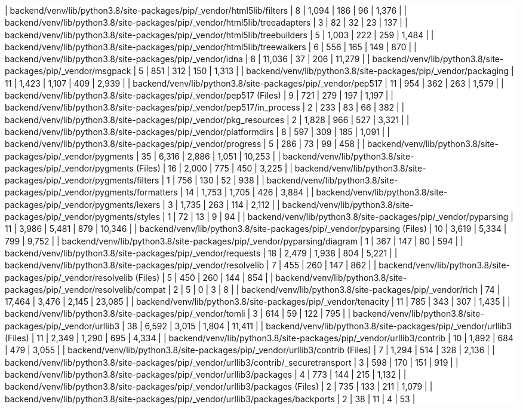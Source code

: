 | backend/venv/lib/python3.8/site-packages/pip/_vendor/html5lib/filters | 8 | 1,094 | 186 | 96 | 1,376 |
| backend/venv/lib/python3.8/site-packages/pip/_vendor/html5lib/treeadapters | 3 | 82 | 32 | 23 | 137 |
| backend/venv/lib/python3.8/site-packages/pip/_vendor/html5lib/treebuilders | 5 | 1,003 | 222 | 259 | 1,484 |
| backend/venv/lib/python3.8/site-packages/pip/_vendor/html5lib/treewalkers | 6 | 556 | 165 | 149 | 870 |
| backend/venv/lib/python3.8/site-packages/pip/_vendor/idna | 8 | 11,036 | 37 | 206 | 11,279 |
| backend/venv/lib/python3.8/site-packages/pip/_vendor/msgpack | 5 | 851 | 312 | 150 | 1,313 |
| backend/venv/lib/python3.8/site-packages/pip/_vendor/packaging | 11 | 1,423 | 1,107 | 409 | 2,939 |
| backend/venv/lib/python3.8/site-packages/pip/_vendor/pep517 | 11 | 954 | 362 | 263 | 1,579 |
| backend/venv/lib/python3.8/site-packages/pip/_vendor/pep517 (Files) | 9 | 721 | 279 | 197 | 1,197 |
| backend/venv/lib/python3.8/site-packages/pip/_vendor/pep517/in_process | 2 | 233 | 83 | 66 | 382 |
| backend/venv/lib/python3.8/site-packages/pip/_vendor/pkg_resources | 2 | 1,828 | 966 | 527 | 3,321 |
| backend/venv/lib/python3.8/site-packages/pip/_vendor/platformdirs | 8 | 597 | 309 | 185 | 1,091 |
| backend/venv/lib/python3.8/site-packages/pip/_vendor/progress | 5 | 286 | 73 | 99 | 458 |
| backend/venv/lib/python3.8/site-packages/pip/_vendor/pygments | 35 | 6,316 | 2,886 | 1,051 | 10,253 |
| backend/venv/lib/python3.8/site-packages/pip/_vendor/pygments (Files) | 16 | 2,000 | 775 | 450 | 3,225 |
| backend/venv/lib/python3.8/site-packages/pip/_vendor/pygments/filters | 1 | 756 | 130 | 52 | 938 |
| backend/venv/lib/python3.8/site-packages/pip/_vendor/pygments/formatters | 14 | 1,753 | 1,705 | 426 | 3,884 |
| backend/venv/lib/python3.8/site-packages/pip/_vendor/pygments/lexers | 3 | 1,735 | 263 | 114 | 2,112 |
| backend/venv/lib/python3.8/site-packages/pip/_vendor/pygments/styles | 1 | 72 | 13 | 9 | 94 |
| backend/venv/lib/python3.8/site-packages/pip/_vendor/pyparsing | 11 | 3,986 | 5,481 | 879 | 10,346 |
| backend/venv/lib/python3.8/site-packages/pip/_vendor/pyparsing (Files) | 10 | 3,619 | 5,334 | 799 | 9,752 |
| backend/venv/lib/python3.8/site-packages/pip/_vendor/pyparsing/diagram | 1 | 367 | 147 | 80 | 594 |
| backend/venv/lib/python3.8/site-packages/pip/_vendor/requests | 18 | 2,479 | 1,938 | 804 | 5,221 |
| backend/venv/lib/python3.8/site-packages/pip/_vendor/resolvelib | 7 | 455 | 260 | 147 | 862 |
| backend/venv/lib/python3.8/site-packages/pip/_vendor/resolvelib (Files) | 5 | 450 | 260 | 144 | 854 |
| backend/venv/lib/python3.8/site-packages/pip/_vendor/resolvelib/compat | 2 | 5 | 0 | 3 | 8 |
| backend/venv/lib/python3.8/site-packages/pip/_vendor/rich | 74 | 17,464 | 3,476 | 2,145 | 23,085 |
| backend/venv/lib/python3.8/site-packages/pip/_vendor/tenacity | 11 | 785 | 343 | 307 | 1,435 |
| backend/venv/lib/python3.8/site-packages/pip/_vendor/tomli | 3 | 614 | 59 | 122 | 795 |
| backend/venv/lib/python3.8/site-packages/pip/_vendor/urllib3 | 38 | 6,592 | 3,015 | 1,804 | 11,411 |
| backend/venv/lib/python3.8/site-packages/pip/_vendor/urllib3 (Files) | 11 | 2,349 | 1,290 | 695 | 4,334 |
| backend/venv/lib/python3.8/site-packages/pip/_vendor/urllib3/contrib | 10 | 1,892 | 684 | 479 | 3,055 |
| backend/venv/lib/python3.8/site-packages/pip/_vendor/urllib3/contrib (Files) | 7 | 1,294 | 514 | 328 | 2,136 |
| backend/venv/lib/python3.8/site-packages/pip/_vendor/urllib3/contrib/_securetransport | 3 | 598 | 170 | 151 | 919 |
| backend/venv/lib/python3.8/site-packages/pip/_vendor/urllib3/packages | 4 | 773 | 144 | 215 | 1,132 |
| backend/venv/lib/python3.8/site-packages/pip/_vendor/urllib3/packages (Files) | 2 | 735 | 133 | 211 | 1,079 |
| backend/venv/lib/python3.8/site-packages/pip/_vendor/urllib3/packages/backports | 2 | 38 | 11 | 4 | 53 |